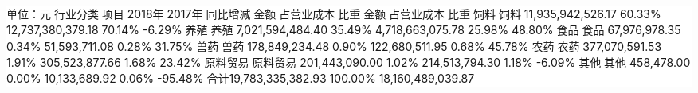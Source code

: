 单位：元
行业分类
项目
2018年
2017年
同比增减
金额
占营业成本
比重
金额
占营业成本
比重
饲料
饲料
11,935,942,526.17
60.33%
12,737,380,379.18
70.14%
-6.29%
养殖
养殖
7,021,594,484.40
35.49%
4,718,663,075.78
25.98%
48.80%
食品
食品
67,976,978.35
0.34%
51,593,711.08
0.28%
31.75%
兽药
兽药
178,849,234.48
0.90%
122,680,511.95
0.68%
45.78%
农药
农药
377,070,591.53
1.91%
305,523,877.66
1.68%
23.42%
原料贸易
原料贸易
201,443,090.00
1.02%
214,513,794.30
1.18%
-6.09%
其他
其他
458,478.00
0.00%
10,133,689.92
0.06%
-95.48%
合计19,783,335,382.93
100.00%
18,160,489,039.87